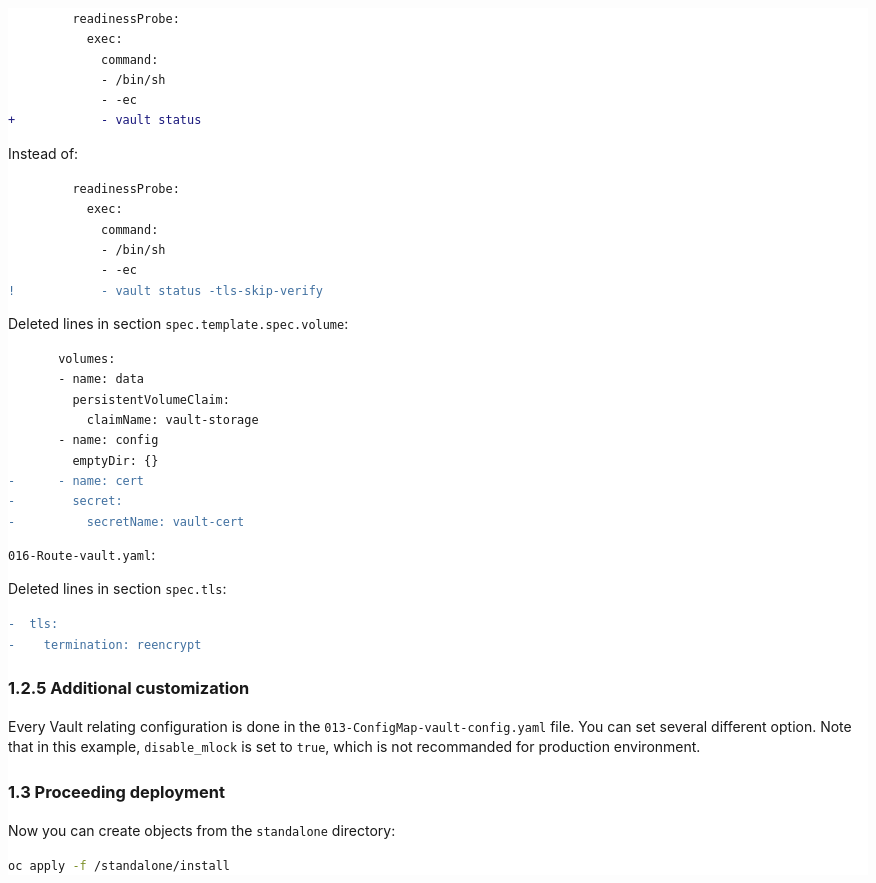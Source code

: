 ```diff
         readinessProbe:
           exec:
             command:
             - /bin/sh
             - -ec
+            - vault status
```

Instead of:

```diff
         readinessProbe:
           exec:
             command:
             - /bin/sh
             - -ec
!            - vault status -tls-skip-verify
```

Deleted lines in section ```spec.template.spec.volume```:

```diff
       volumes:
       - name: data
         persistentVolumeClaim:
           claimName: vault-storage
       - name: config
         emptyDir: {}
-      - name: cert
-        secret:
-          secretName: vault-cert
```

```016-Route-vault.yaml```:

Deleted lines in section ```spec.tls```:

```diff
-  tls:
-    termination: reencrypt
```

### 1.2.5 Additional customization

Every Vault relating configuration is done in the ```013-ConfigMap-vault-config.yaml``` file. You can set several different option.
Note that in this example, ```disable_mlock``` is set to ```true```, which is not recommanded for production environment.

### 1.3 Proceeding deployment

Now you can create objects from the ```standalone``` directory:

```bash
oc apply -f /standalone/install
```
